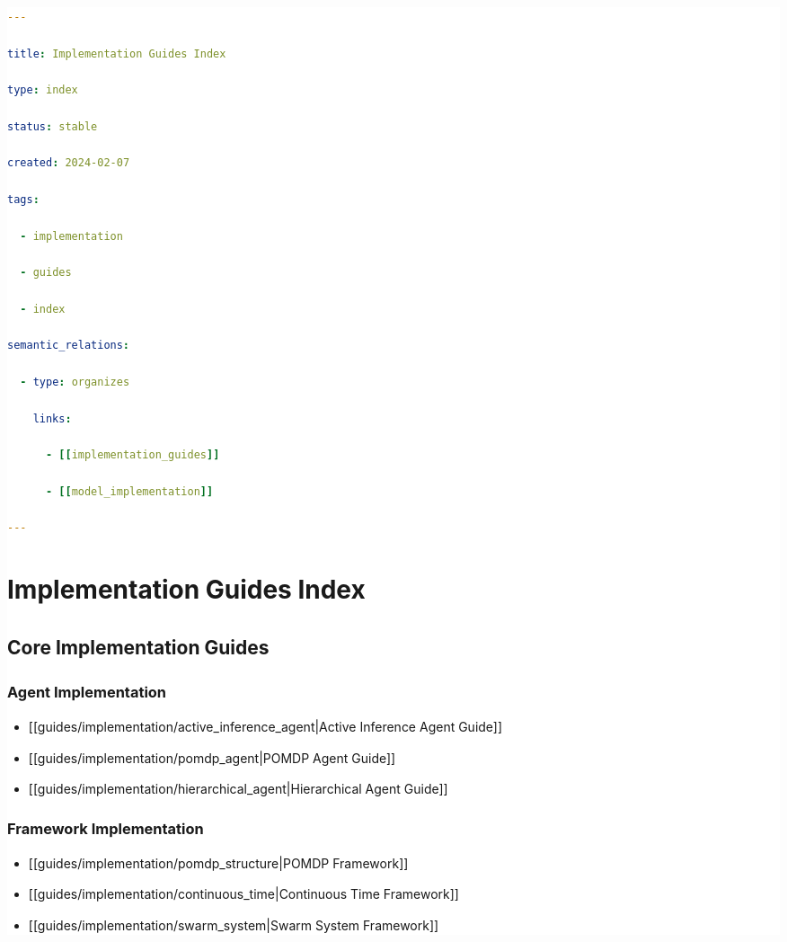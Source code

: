 ```yaml
---

title: Implementation Guides Index

type: index

status: stable

created: 2024-02-07

tags:

  - implementation

  - guides

  - index

semantic_relations:

  - type: organizes

    links:

      - [[implementation_guides]]

      - [[model_implementation]]

---
```


# Implementation Guides Index

## Core Implementation Guides

### Agent Implementation

- [[guides/implementation/active_inference_agent|Active Inference Agent Guide]]

- [[guides/implementation/pomdp_agent|POMDP Agent Guide]]

- [[guides/implementation/hierarchical_agent|Hierarchical Agent Guide]]

### Framework Implementation

- [[guides/implementation/pomdp_structure|POMDP Framework]]

- [[guides/implementation/continuous_time|Continuous Time Framework]]

- [[guides/implementation/swarm_system|Swarm System Framework]]
